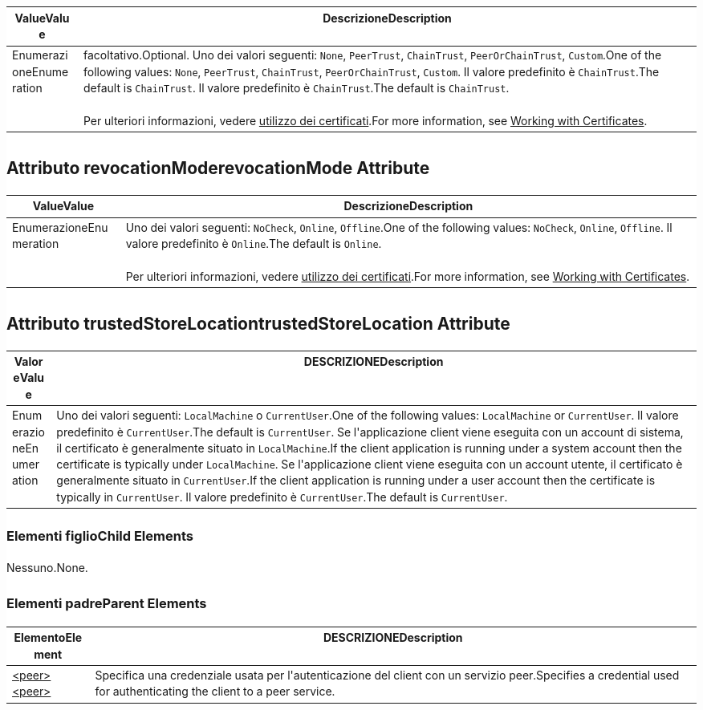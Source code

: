 |<span data-ttu-id="33b25-136">Value</span><span class="sxs-lookup"><span data-stu-id="33b25-136">Value</span></span>|<span data-ttu-id="33b25-137">Descrizione</span><span class="sxs-lookup"><span data-stu-id="33b25-137">Description</span></span>|  
|-----------|-----------------|  
|<span data-ttu-id="33b25-138">Enumerazione</span><span class="sxs-lookup"><span data-stu-id="33b25-138">Enumeration</span></span>|<span data-ttu-id="33b25-139">facoltativo.</span><span class="sxs-lookup"><span data-stu-id="33b25-139">Optional.</span></span> <span data-ttu-id="33b25-140">Uno dei valori seguenti: `None`, `PeerTrust`, `ChainTrust`, `PeerOrChainTrust`, `Custom`.</span><span class="sxs-lookup"><span data-stu-id="33b25-140">One of the following values: `None`, `PeerTrust`, `ChainTrust`, `PeerOrChainTrust`, `Custom`.</span></span> <span data-ttu-id="33b25-141">Il valore predefinito è `ChainTrust`.</span><span class="sxs-lookup"><span data-stu-id="33b25-141">The default is `ChainTrust`.</span></span> <span data-ttu-id="33b25-142">Il valore predefinito è `ChainTrust`.</span><span class="sxs-lookup"><span data-stu-id="33b25-142">The default is `ChainTrust`.</span></span><br /><br /> <span data-ttu-id="33b25-143">Per ulteriori informazioni, vedere [utilizzo dei certificati](../../../wcf/feature-details/working-with-certificates.md).</span><span class="sxs-lookup"><span data-stu-id="33b25-143">For more information, see [Working with Certificates](../../../wcf/feature-details/working-with-certificates.md).</span></span>|  
  
## <a name="revocationmode-attribute"></a><span data-ttu-id="33b25-144">Attributo revocationMode</span><span class="sxs-lookup"><span data-stu-id="33b25-144">revocationMode Attribute</span></span>  
  
|<span data-ttu-id="33b25-145">Value</span><span class="sxs-lookup"><span data-stu-id="33b25-145">Value</span></span>|<span data-ttu-id="33b25-146">Descrizione</span><span class="sxs-lookup"><span data-stu-id="33b25-146">Description</span></span>|  
|-----------|-----------------|  
|<span data-ttu-id="33b25-147">Enumerazione</span><span class="sxs-lookup"><span data-stu-id="33b25-147">Enumeration</span></span>|<span data-ttu-id="33b25-148">Uno dei valori seguenti: `NoCheck`, `Online`, `Offline`.</span><span class="sxs-lookup"><span data-stu-id="33b25-148">One of the following values: `NoCheck`, `Online`, `Offline`.</span></span> <span data-ttu-id="33b25-149">Il valore predefinito è `Online`.</span><span class="sxs-lookup"><span data-stu-id="33b25-149">The default is `Online`.</span></span><br /><br /> <span data-ttu-id="33b25-150">Per ulteriori informazioni, vedere [utilizzo dei certificati](../../../wcf/feature-details/working-with-certificates.md).</span><span class="sxs-lookup"><span data-stu-id="33b25-150">For more information, see [Working with Certificates](../../../wcf/feature-details/working-with-certificates.md).</span></span>|  
  
## <a name="trustedstorelocation-attribute"></a><span data-ttu-id="33b25-151">Attributo trustedStoreLocation</span><span class="sxs-lookup"><span data-stu-id="33b25-151">trustedStoreLocation Attribute</span></span>  
  
|<span data-ttu-id="33b25-152">Valore</span><span class="sxs-lookup"><span data-stu-id="33b25-152">Value</span></span>|<span data-ttu-id="33b25-153">DESCRIZIONE</span><span class="sxs-lookup"><span data-stu-id="33b25-153">Description</span></span>|  
|-----------|-----------------|  
|<span data-ttu-id="33b25-154">Enumerazione</span><span class="sxs-lookup"><span data-stu-id="33b25-154">Enumeration</span></span>|<span data-ttu-id="33b25-155">Uno dei valori seguenti: `LocalMachine` o `CurrentUser`.</span><span class="sxs-lookup"><span data-stu-id="33b25-155">One of the following values: `LocalMachine` or `CurrentUser`.</span></span> <span data-ttu-id="33b25-156">Il valore predefinito è `CurrentUser`.</span><span class="sxs-lookup"><span data-stu-id="33b25-156">The default is `CurrentUser`.</span></span> <span data-ttu-id="33b25-157">Se l'applicazione client viene eseguita con un account di sistema, il certificato è generalmente situato in `LocalMachine`.</span><span class="sxs-lookup"><span data-stu-id="33b25-157">If the client application is running under a system account then the certificate is typically under `LocalMachine`.</span></span> <span data-ttu-id="33b25-158">Se l'applicazione client viene eseguita con un account utente, il certificato è generalmente situato in `CurrentUser`.</span><span class="sxs-lookup"><span data-stu-id="33b25-158">If the client application is running under a user account then the certificate is typically in `CurrentUser`.</span></span> <span data-ttu-id="33b25-159">Il valore predefinito è `CurrentUser`.</span><span class="sxs-lookup"><span data-stu-id="33b25-159">The default is `CurrentUser`.</span></span>|  
  
### <a name="child-elements"></a><span data-ttu-id="33b25-160">Elementi figlio</span><span class="sxs-lookup"><span data-stu-id="33b25-160">Child Elements</span></span>  
 <span data-ttu-id="33b25-161">Nessuno.</span><span class="sxs-lookup"><span data-stu-id="33b25-161">None.</span></span>  
  
### <a name="parent-elements"></a><span data-ttu-id="33b25-162">Elementi padre</span><span class="sxs-lookup"><span data-stu-id="33b25-162">Parent Elements</span></span>  
  
|<span data-ttu-id="33b25-163">Elemento</span><span class="sxs-lookup"><span data-stu-id="33b25-163">Element</span></span>|<span data-ttu-id="33b25-164">DESCRIZIONE</span><span class="sxs-lookup"><span data-stu-id="33b25-164">Description</span></span>|  
|-------------|-----------------|  
|[<span data-ttu-id="33b25-165">\<peer></span><span class="sxs-lookup"><span data-stu-id="33b25-165">\<peer></span></span>](peer-of-clientcredentials-element.md)|<span data-ttu-id="33b25-166">Specifica una credenziale usata per l'autenticazione del client con un servizio peer.</span><span class="sxs-lookup"><span data-stu-id="33b25-166">Specifies a credential used for authenticating the client to a peer service.</span></span>|  
  